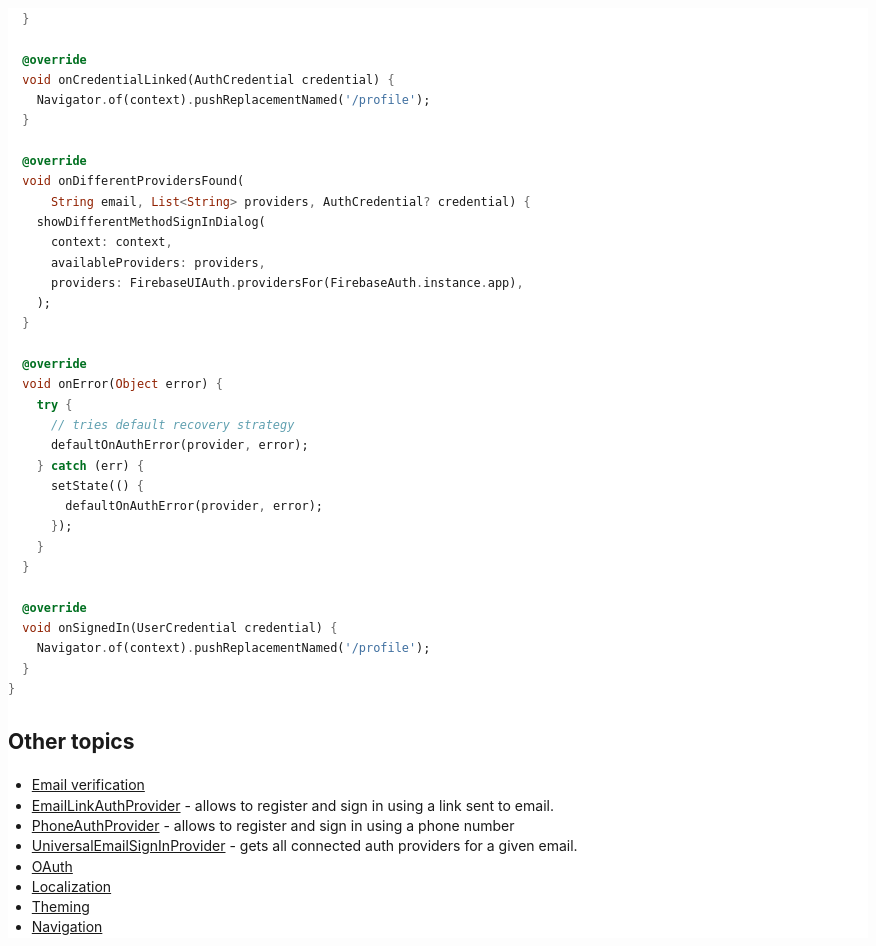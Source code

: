 ```dart
  }

  @override
  void onCredentialLinked(AuthCredential credential) {
    Navigator.of(context).pushReplacementNamed('/profile');
  }

  @override
  void onDifferentProvidersFound(
      String email, List<String> providers, AuthCredential? credential) {
    showDifferentMethodSignInDialog(
      context: context,
      availableProviders: providers,
      providers: FirebaseUIAuth.providersFor(FirebaseAuth.instance.app),
    );
  }

  @override
  void onError(Object error) {
    try {
      // tries default recovery strategy
      defaultOnAuthError(provider, error);
    } catch (err) {
      setState(() {
        defaultOnAuthError(provider, error);
      });
    }
  }

  @override
  void onSignedIn(UserCredential credential) {
    Navigator.of(context).pushReplacementNamed('/profile');
  }
}
```

## Other topics

- [Email verification](./email-verification.md)
- [EmailLinkAuthProvider](./email-link.md) - allows to register and sign in using a link sent to email.
- [PhoneAuthProvider](./phone.md) - allows to register and sign in using a phone number
- [UniversalEmailSignInProvider](./universal-email-sign-in.md) - gets all connected auth providers for a given email.
- [OAuth](./oauth.md)
- [Localization](../../../firebase_ui_localizations/README.md)
- [Theming](../theming.md)
- [Navigation](../navigation.md)
